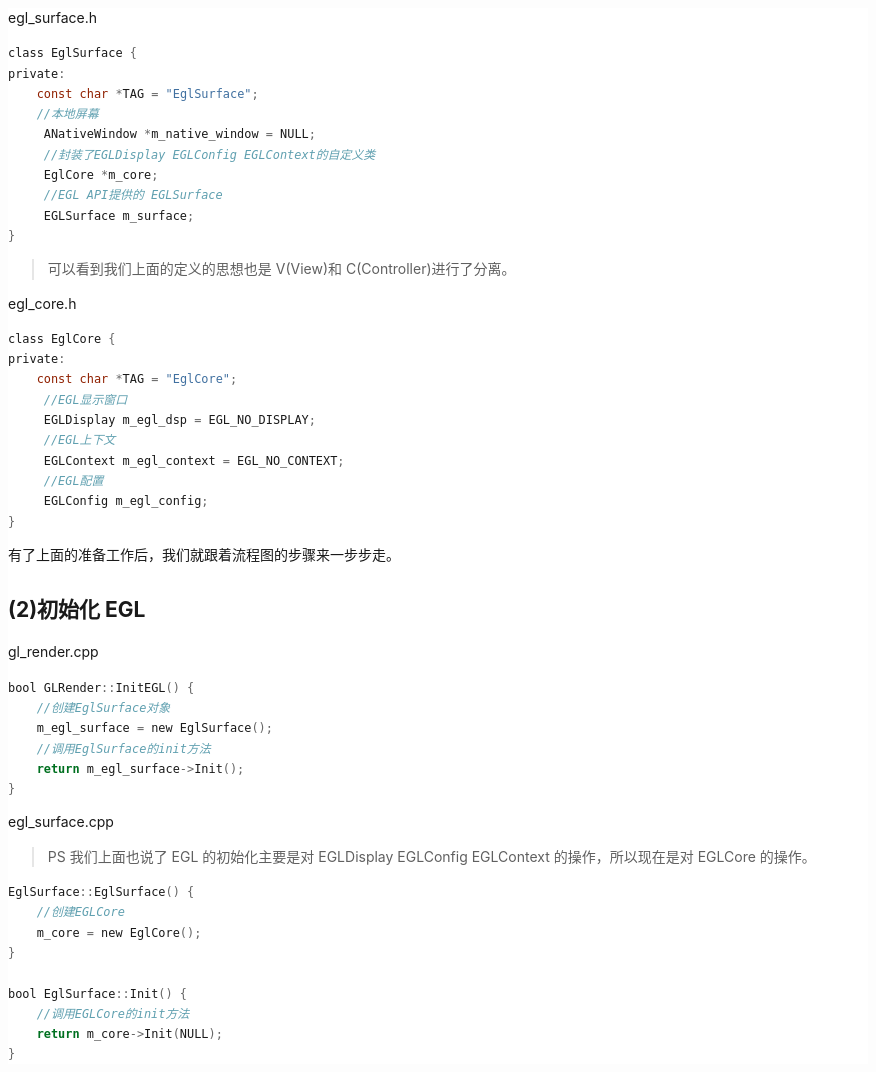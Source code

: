 egl_surface.h

```objectivec
class EglSurface {
private:
    const char *TAG = "EglSurface";
    //本地屏幕
     ANativeWindow *m_native_window = NULL;
     //封装了EGLDisplay EGLConfig EGLContext的自定义类
     EglCore *m_core;
     //EGL API提供的 EGLSurface
     EGLSurface m_surface;
}
```

> 可以看到我们上面的定义的思想也是 V(View)和 C(Controller)进行了分离。

egl_core.h

```objectivec
class EglCore {
private:
    const char *TAG = "EglCore";
     //EGL显示窗口
     EGLDisplay m_egl_dsp = EGL_NO_DISPLAY;
     //EGL上下文
     EGLContext m_egl_context = EGL_NO_CONTEXT;
     //EGL配置
     EGLConfig m_egl_config;
}
```

有了上面的准备工作后，我们就跟着流程图的步骤来一步步走。

## (2)初始化 EGL

gl_render.cpp

```objectivec
bool GLRender::InitEGL() {
    //创建EglSurface对象
    m_egl_surface = new EglSurface();
    //调用EglSurface的init方法
    return m_egl_surface->Init();
}
```

egl_surface.cpp

> PS 我们上面也说了 EGL 的初始化主要是对 EGLDisplay EGLConfig EGLContext 的操作，所以现在是对 EGLCore 的操作。

```objectivec
EglSurface::EglSurface() {
    //创建EGLCore
    m_core = new EglCore();
}

bool EglSurface::Init() {
    //调用EGLCore的init方法
    return m_core->Init(NULL);
}
```
